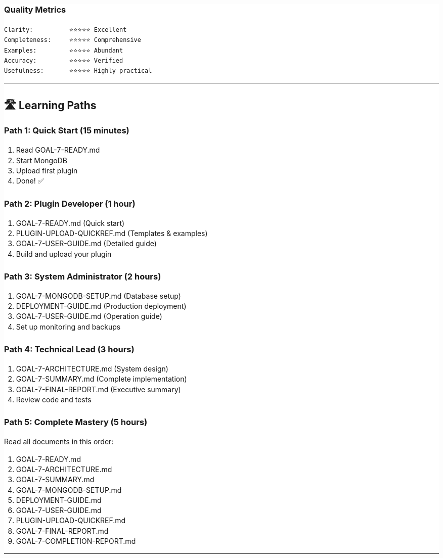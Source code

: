 ### Quality Metrics

```
Clarity:          ⭐⭐⭐⭐⭐ Excellent
Completeness:     ⭐⭐⭐⭐⭐ Comprehensive
Examples:         ⭐⭐⭐⭐⭐ Abundant
Accuracy:         ⭐⭐⭐⭐⭐ Verified
Usefulness:       ⭐⭐⭐⭐⭐ Highly practical
```

---

## 🛣️ Learning Paths

### Path 1: Quick Start (15 minutes)

1. Read GOAL-7-READY.md
2. Start MongoDB
3. Upload first plugin
4. Done! ✅

### Path 2: Plugin Developer (1 hour)

1. GOAL-7-READY.md (Quick start)
2. PLUGIN-UPLOAD-QUICKREF.md (Templates & examples)
3. GOAL-7-USER-GUIDE.md (Detailed guide)
4. Build and upload your plugin

### Path 3: System Administrator (2 hours)

1. GOAL-7-MONGODB-SETUP.md (Database setup)
2. DEPLOYMENT-GUIDE.md (Production deployment)
3. GOAL-7-USER-GUIDE.md (Operation guide)
4. Set up monitoring and backups

### Path 4: Technical Lead (3 hours)

1. GOAL-7-ARCHITECTURE.md (System design)
2. GOAL-7-SUMMARY.md (Complete implementation)
3. GOAL-7-FINAL-REPORT.md (Executive summary)
4. Review code and tests

### Path 5: Complete Mastery (5 hours)

Read all documents in this order:
1. GOAL-7-READY.md
2. GOAL-7-ARCHITECTURE.md
3. GOAL-7-SUMMARY.md
4. GOAL-7-MONGODB-SETUP.md
5. DEPLOYMENT-GUIDE.md
6. GOAL-7-USER-GUIDE.md
7. PLUGIN-UPLOAD-QUICKREF.md
8. GOAL-7-FINAL-REPORT.md
9. GOAL-7-COMPLETION-REPORT.md

---